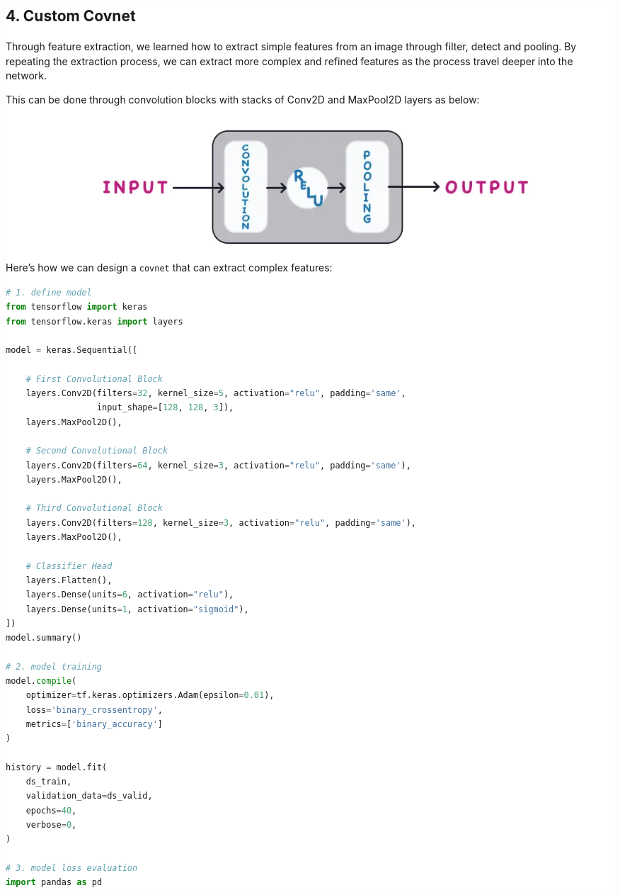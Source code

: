 ## 4. Custom Covnet
Through feature extraction, we learned how to extract simple features from an image through filter, detect and pooling. By repeating the extraction process, we can extract more complex and refined features as the process travel deeper into the network.

This can be done through convolution blocks with stacks of Conv2D and MaxPool2D layers as below:

<center><img src="images/img11.png"  class = "center"/></center>
<p style="text-align: center; color:grey;"><i></i></p>

Here’s how we can design a `covnet` that can extract complex features:
```py
# 1. define model
from tensorflow import keras
from tensorflow.keras import layers

model = keras.Sequential([

    # First Convolutional Block
    layers.Conv2D(filters=32, kernel_size=5, activation="relu", padding='same',
                  input_shape=[128, 128, 3]),
    layers.MaxPool2D(),

    # Second Convolutional Block
    layers.Conv2D(filters=64, kernel_size=3, activation="relu", padding='same'),
    layers.MaxPool2D(),

    # Third Convolutional Block
    layers.Conv2D(filters=128, kernel_size=3, activation="relu", padding='same'),
    layers.MaxPool2D(),

    # Classifier Head
    layers.Flatten(),
    layers.Dense(units=6, activation="relu"),
    layers.Dense(units=1, activation="sigmoid"),
])
model.summary()

# 2. model training
model.compile(
    optimizer=tf.keras.optimizers.Adam(epsilon=0.01),
    loss='binary_crossentropy',
    metrics=['binary_accuracy']
)

history = model.fit(
    ds_train,
    validation_data=ds_valid,
    epochs=40,
    verbose=0,
)

# 3. model loss evaluation
import pandas as pd
```